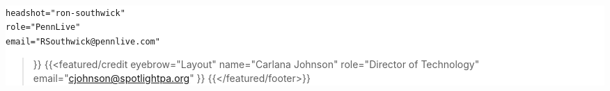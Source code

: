     headshot="ron-southwick"
    role="PennLive"
    email="RSouthwick@pennlive.com"
  >}}
  {{<featured/credit
    eyebrow="Layout"
    name="Carlana Johnson"
    role="Director of Technology"
    email="cjohnson@spotlightpa.org"
  >}}
{{</featured/footer>}}
